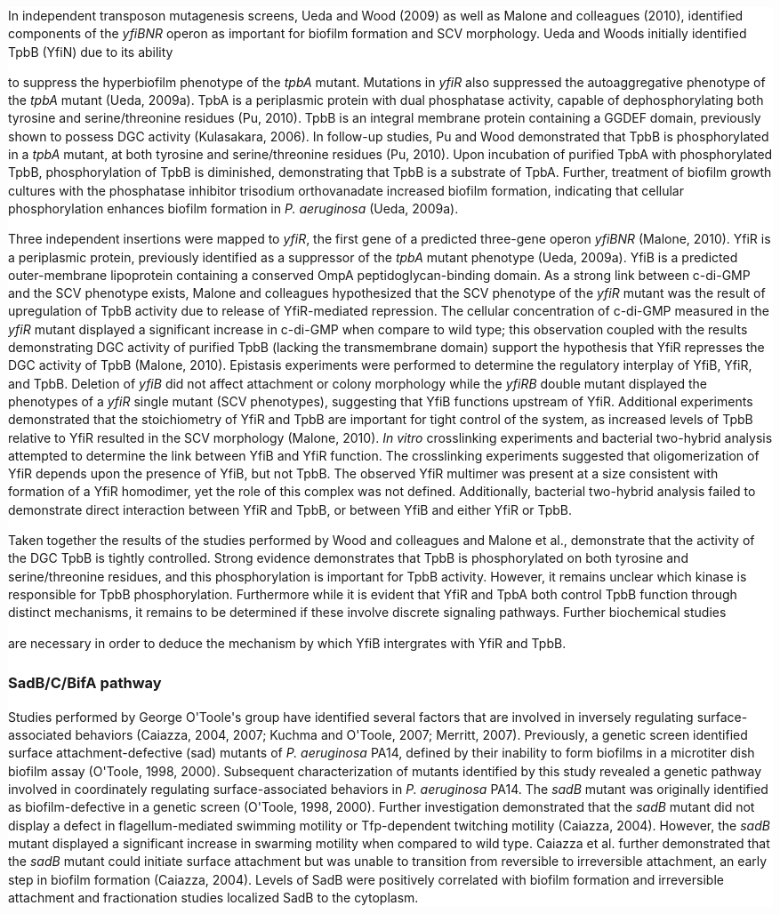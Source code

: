 In independent transposon mutagenesis screens, Ueda and Wood (2009) as well as Malone and colleagues (2010), identified components of the *yfiBNR* operon as important for biofilm formation and SCV morphology. Ueda and Woods initially identified TpbB (YfiN) due to its ability

to suppress the hyperbiofilm phenotype of the *tpbA* mutant. Mutations in *yfiR* also suppressed the autoaggregative phenotype of the *tpbA* mutant (Ueda, 2009a). TpbA is a periplasmic protein with dual phosphatase activity, capable of dephosphorylating both tyrosine and serine/threonine residues (Pu, 2010). TpbB is an integral membrane protein containing a GGDEF domain, previously shown to possess DGC activity (Kulasakara, 2006). In follow-up studies, Pu and Wood demonstrated that TpbB is phosphorylated in a *tpbA* mutant, at both tyrosine and serine/threonine residues (Pu, 2010). Upon incubation of purified TpbA with phosphorylated TpbB, phosphorylation of TpbB is diminished, demonstrating that TpbB is a substrate of TpbA. Further, treatment of biofilm growth cultures with the phosphatase inhibitor trisodium orthovanadate increased biofilm formation, indicating that cellular phosphorylation enhances biofilm formation in *P. aeruginosa* (Ueda, 2009a).

Three independent insertions were mapped to *yfiR*, the first gene of a predicted three-gene operon *yfiBNR* (Malone, 2010). YfiR is a periplasmic protein, previously identified as a suppressor of the *tpbA* mutant phenotype (Ueda, 2009a). YfiB is a predicted outer-membrane lipoprotein containing a conserved OmpA peptidoglycan-binding domain. As a strong link between c-di-GMP and the SCV phenotype exists, Malone and colleagues hypothesized that the SCV phenotype of the *yfiR* mutant was the result of upregulation of TpbB activity due to release of YfiR-mediated repression. The cellular concentration of c-di-GMP measured in the *yfiR* mutant displayed a significant increase in c-di-GMP when compare to wild type; this observation coupled with the results demonstrating DGC activity of purified TpbB (lacking the transmembrane domain) support the hypothesis that YfiR represses the DGC activity of TpbB (Malone, 2010). Epistasis experiments were performed to determine the regulatory interplay of YfiB, YfiR, and TpbB. Deletion of *yfiB* did not affect attachment or colony morphology while the *yfiRB* double mutant displayed the phenotypes of a *yfiR* single mutant (SCV phenotypes), suggesting that YfiB functions upstream of YfiR. Additional experiments demonstrated that the stoichiometry of YfiR and TpbB are important for tight control of the system, as increased levels of TpbB relative to YfiR resulted in the SCV morphology (Malone, 2010). *In vitro* crosslinking experiments and bacterial two-hybrid analysis attempted to determine the link between YfiB and YfiR function. The crosslinking experiments suggested that oligomerization of YfiR depends upon the presence of YfiB, but not TpbB. The observed YfiR multimer was present at a size consistent with formation of a YfiR homodimer, yet the role of this complex was not defined. Additionally, bacterial two-hybrid analysis failed to demonstrate direct interaction between YfiR and TpbB, or between YfiB and either YfiR or TpbB.

Taken together the results of the studies performed by Wood and colleagues and Malone et al., demonstrate that the activity of the DGC TpbB is tightly controlled. Strong evidence demonstrates that TpbB is phosphorylated on both tyrosine and serine/threonine residues, and this phosphorylation is important for TpbB activity. However, it remains unclear which kinase is responsible for TpbB phosphorylation. Furthermore while it is evident that YfiR and TpbA both control TpbB function through distinct mechanisms, it remains to be determined if these involve discrete signaling pathways. Further biochemical studies

are necessary in order to deduce the mechanism by which YfiB intergrates with YfiR and TpbB.

### SadB/C/BifA pathway

Studies performed by George O'Toole's group have identified several factors that are involved in inversely regulating surface-associated behaviors (Caiazza, 2004, 2007; Kuchma and O'Toole, 2007; Merritt, 2007). Previously, a genetic screen identified surface attachment-defective (sad) mutants of *P. aeruginosa* PA14, defined by their inability to form biofilms in a microtiter dish biofilm assay (O'Toole, 1998, 2000). Subsequent characterization of mutants identified by this study revealed a genetic pathway involved in coordinately regulating surface-associated behaviors in *P. aeruginosa* PA14. The *sadB* mutant was originally identified as biofilm-defective in a genetic screen (O'Toole, 1998, 2000). Further investigation demonstrated that the *sadB* mutant did not display a defect in flagellum-mediated swimming motility or Tfp-dependent twitching motility (Caiazza, 2004). However, the *sadB* mutant displayed a significant increase in swarming motility when compared to wild type. Caiazza et al. further demonstrated that the *sadB* mutant could initiate surface attachment but was unable to transition from reversible to irreversible attachment, an early step in biofilm formation (Caiazza, 2004). Levels of SadB were positively correlated with biofilm formation and irreversible attachment and fractionation studies localized SadB to the cytoplasm.
